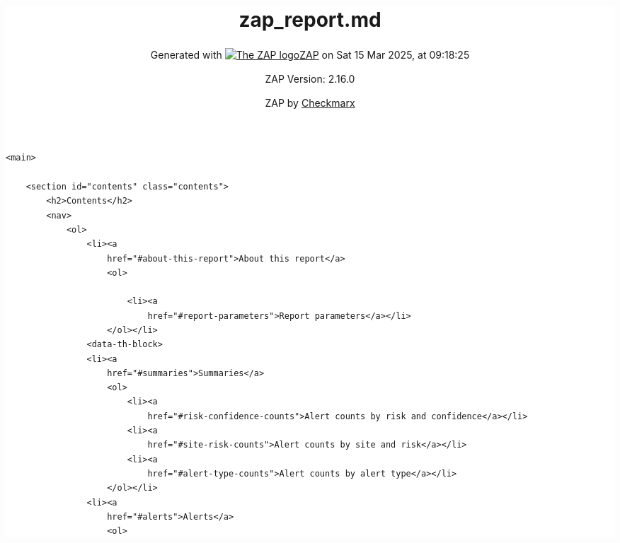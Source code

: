<!DOCTYPE html>
<html lang="en">
<head>
<meta charset="utf-8">
<meta name="viewport" content="width=device-width, initial-scale=1">
<title>zap_report.md</title>
<link
	href="2025-03-15-ZAP-Report-2/normalize/normalize.css" rel="stylesheet">
<link
	href="2025-03-15-ZAP-Report-2/themes/original/main.css" rel="stylesheet">
<link
	href="2025-03-15-ZAP-Report-2/themes/original/colors.css" rel="stylesheet">
</head>
<body>
	<header>
		<h1>zap_report.md</h1>
		<p>
			<span>Generated with</span> <a href="https://zaproxy.org"><img
				src="2025-03-15-ZAP-Report-2/zap32x32.png" alt="The ZAP logo" class="zap-logo">ZAP</a>
			<span>on Sat 15 Mar 2025, at 09:18:25</span>
		</p>
		<p>ZAP Version: 2.16.0</p>
		<p>
			ZAP by <a href="https://checkmarx.com/">Checkmarx</a>
		</p>
	</header>

	<main>

		<section id="contents" class="contents">
			<h2>Contents</h2>
			<nav>
				<ol>
					<li><a
						href="#about-this-report">About this report</a>
						<ol>
							
							<li><a
								href="#report-parameters">Report parameters</a></li>
						</ol></li>
					<data-th-block>
					<li><a
						href="#summaries">Summaries</a>
						<ol>
							<li><a
								href="#risk-confidence-counts">Alert counts by risk and confidence</a></li>
							<li><a
								href="#site-risk-counts">Alert counts by site and risk</a></li>
							<li><a
								href="#alert-type-counts">Alert counts by alert type</a></li>
						</ol></li>
					<li><a
						href="#alerts">Alerts</a>
						<ol>
							